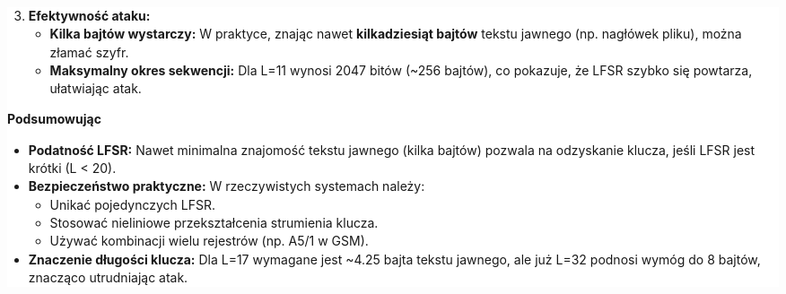 3. **Efektywność ataku:**  
   - **Kilka bajtów wystarczy:** W praktyce, znając nawet **kilkadziesiąt bajtów** tekstu jawnego (np. nagłówek pliku), można złamać szyfr.  
   - **Maksymalny okres sekwencji:** Dla L=11 wynosi 2047 bitów (~256 bajtów), co pokazuje, że LFSR szybko się powtarza, ułatwiając atak.

**Podsumowując**
- **Podatność LFSR:** Nawet minimalna znajomość tekstu jawnego (kilka bajtów) pozwala na odzyskanie klucza, jeśli LFSR jest krótki (L < 20).  
- **Bezpieczeństwo praktyczne:** W rzeczywistych systemach należy:
  - Unikać pojedynczych LFSR.
  - Stosować nieliniowe przekształcenia strumienia klucza.
  - Używać kombinacji wielu rejestrów (np. A5/1 w GSM).  
- **Znaczenie długości klucza:** Dla L=17 wymagane jest ~4.25 bajta tekstu jawnego, ale już L=32 podnosi wymóg do 8 bajtów, znacząco utrudniając atak.